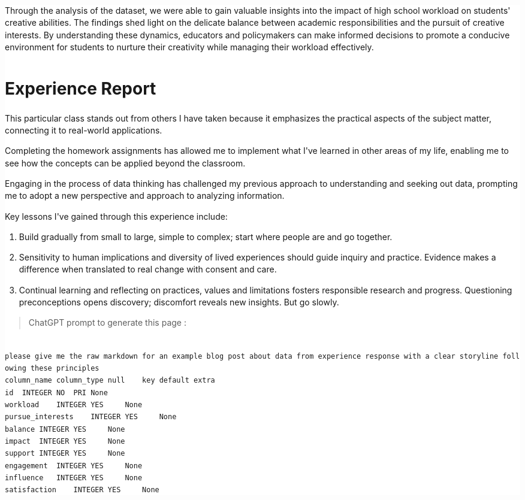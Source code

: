 Through the analysis of the dataset, we were able to gain valuable insights into the impact of high school workload on students' creative abilities. The findings shed light on the delicate balance between academic responsibilities and the pursuit of creative interests. By understanding these dynamics, educators and policymakers can make informed decisions to promote a conducive environment for students to nurture their creativity while managing their workload effectively.


# Experience Report

This particular class stands out from others I have taken because it emphasizes the practical aspects of the subject matter, connecting it to real-world applications.

Completing the homework assignments has allowed me to implement what I've learned in other areas of my life, enabling me to see how the concepts can be applied beyond the classroom.

Engaging in the process of data thinking has challenged my previous approach to understanding and seeking out data, prompting me to adopt a new perspective and approach to analyzing information.

Key lessons I've gained through this experience include:

1. Build gradually from small to large, simple to complex; start where people are and go together.

2. Sensitivity to human implications and diversity of lived experiences should guide inquiry and practice. Evidence makes a difference when translated to real change with consent and care.

3. Continual learning and reflecting on practices, values and limitations fosters responsible research and progress. Questioning preconceptions opens discovery; discomfort reveals new insights. But go slowly.


> ChatGPT prompt to generate this page :

```

please give me the raw markdown for an example blog post about data from experience response with a clear storyline following these principles 
column_name	column_type	null	key	default	extra
id	INTEGER	NO	PRI	None	
workload	INTEGER	YES		None	
pursue_interests	INTEGER	YES		None	
balance	INTEGER	YES		None	
impact	INTEGER	YES		None	
support	INTEGER	YES		None	
engagement	INTEGER	YES		None	
influence	INTEGER	YES		None	
satisfaction	INTEGER	YES		None	
```
